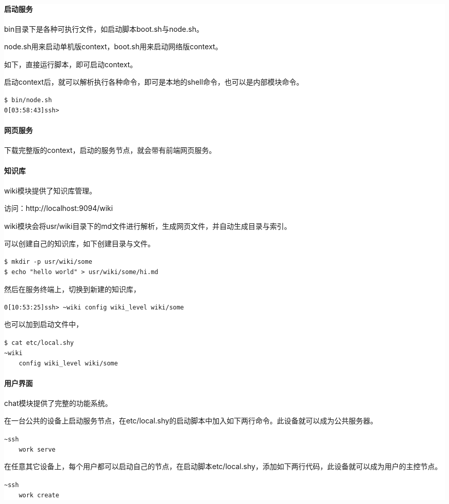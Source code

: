 #### 启动服务
bin目录下是各种可执行文件，如启动脚本boot.sh与node.sh。

node.sh用来启动单机版context，boot.sh用来启动网络版context。

如下，直接运行脚本，即可启动context。

启动context后，就可以解析执行各种命令，即可是本地的shell命令，也可以是内部模块命令。

```
$ bin/node.sh
0[03:58:43]ssh>
```

#### 网页服务

下载完整版的context，启动的服务节点，就会带有前端网页服务。

#### 知识库

wiki模块提供了知识库管理。

访问：http://localhost:9094/wiki

wiki模块会将usr/wiki目录下的md文件进行解析，生成网页文件，并自动生成目录与索引。

可以创建自己的知识库，如下创建目录与文件。

```
$ mkdir -p usr/wiki/some
$ echo "hello world" > usr/wiki/some/hi.md
```

然后在服务终端上，切换到新建的知识库，
```
0[10:53:25]ssh> ~wiki config wiki_level wiki/some
```

也可以加到启动文件中，
```
$ cat etc/local.shy
~wiki
    config wiki_level wiki/some
```

#### 用户界面

chat模块提供了完整的功能系统。

在一台公共的设备上启动服务节点，在etc/local.shy的启动脚本中加入如下两行命令。此设备就可以成为公共服务器。
```
~ssh
    work serve
```

在任意其它设备上，每个用户都可以启动自己的节点，在启动脚本etc/local.shy，添加如下两行代码，此设备就可以成为用户的主控节点。
```
~ssh
    work create
```

